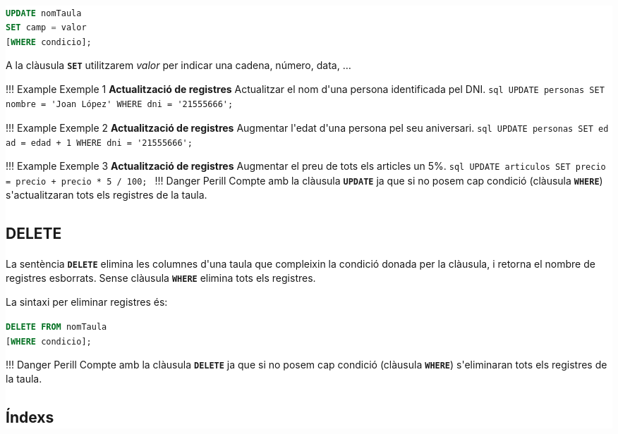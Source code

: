 ```sql
UPDATE nomTaula
SET camp = valor        
[WHERE condicio];
```

A la clàusula **`SET`** utilitzarem *valor* per indicar una cadena, número, data, …

!!! Example Exemple 1
    **Actualització de registres**
    Actualitzar el nom d'una persona identificada pel DNI.
    ```sql
    UPDATE personas
    SET nombre = 'Joan López'
    WHERE dni = '21555666';
    ```

!!! Example Exemple 2
    **Actualització de registres**
    Augmentar l'edat d'una persona pel seu aniversari.
    ```sql
    UPDATE personas
    SET edad = edad + 1
    WHERE dni = '21555666';
    ```

!!! Example Exemple 3
    **Actualització de registres**
    Augmentar el preu de tots els articles un 5%.
    ```sql
    UPDATE articulos
    SET precio = precio + precio * 5 / 100;
    ```
!!! Danger Perill
    Compte amb la clàusula **`UPDATE`** ja que si no posem cap condició (clàusula **`WHERE`**) s'actualitzaran tots els registres de la taula.

## DELETE

La sentència **`DELETE`** elimina les columnes d'una taula que compleixin la condició donada per la clàusula, i retorna el nombre de registres esborrats. Sense clàusula **`WHERE`** elimina tots els registres.

La sintaxi per eliminar registres és:

```sql
DELETE FROM nomTaula
[WHERE condicio];
```

!!! Danger Perill
    Compte amb la clàusula **`DELETE`** ja que si no posem cap condició (clàusula **`WHERE`**) s'eliminaran tots els registres de la taula.

## Índexs
